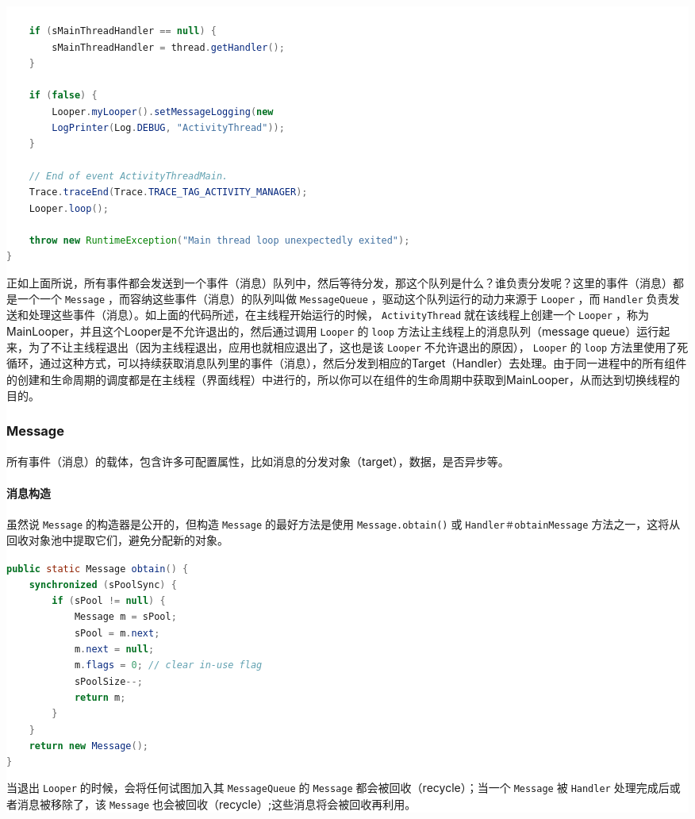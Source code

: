 ```java
  
    if (sMainThreadHandler == null) {  
        sMainThreadHandler = thread.getHandler();  
    }  
  
    if (false) {  
        Looper.myLooper().setMessageLogging(new  
        LogPrinter(Log.DEBUG, "ActivityThread"));  
    }  
  
    // End of event ActivityThreadMain.  
    Trace.traceEnd(Trace.TRACE_TAG_ACTIVITY_MANAGER);  
    Looper.loop();  
  
    throw new RuntimeException("Main thread loop unexpectedly exited");  
}
```

正如上面所说，所有事件都会发送到一个事件（消息）队列中，然后等待分发，那这个队列是什么？谁负责分发呢？这里的事件（消息）都是一个一个 `Message` ，而容纳这些事件（消息）的队列叫做 `MessageQueue` ，驱动这个队列运行的动力来源于 `Looper` ，而 `Handler` 负责发送和处理这些事件（消息）。如上面的代码所述，在主线程开始运行的时候， `ActivityThread` 就在该线程上创建一个 `Looper` ，称为MainLooper，并且这个Looper是不允许退出的，然后通过调用 `Looper` 的 `loop` 方法让主线程上的消息队列（message queue）运行起来，为了不让主线程退出（因为主线程退出，应用也就相应退出了，这也是该 `Looper` 不允许退出的原因）， `Looper` 的 `loop` 方法里使用了死循环，通过这种方式，可以持续获取消息队列里的事件（消息），然后分发到相应的Target（Handler）去处理。由于同一进程中的所有组件的创建和生命周期的调度都是在主线程（界面线程）中进行的，所以你可以在组件的生命周期中获取到MainLooper，从而达到切换线程的目的。

### Message

所有事件（消息）的载体，包含许多可配置属性，比如消息的分发对象（target），数据，是否异步等。

#### 消息构造

虽然说 `Message` 的构造器是公开的，但构造 `Message` 的最好方法是使用 `Message.obtain()` 或 `Handler＃obtainMessage` 方法之一，这将从回收对象池中提取它们，避免分配新的对象。

```java
public static Message obtain() {  
    synchronized (sPoolSync) {  
        if (sPool != null) {  
            Message m = sPool;  
            sPool = m.next;  
            m.next = null;  
            m.flags = 0; // clear in-use flag  
            sPoolSize--;  
            return m;  
        }  
    }  
    return new Message();  
}
```

当退出 `Looper` 的时候，会将任何试图加入其 `MessageQueue` 的 `Message` 都会被回收（recycle）；当一个 `Message` 被 `Handler` 处理完成后或者消息被移除了，该 `Message` 也会被回收（recycle）;这些消息将会被回收再利用。
